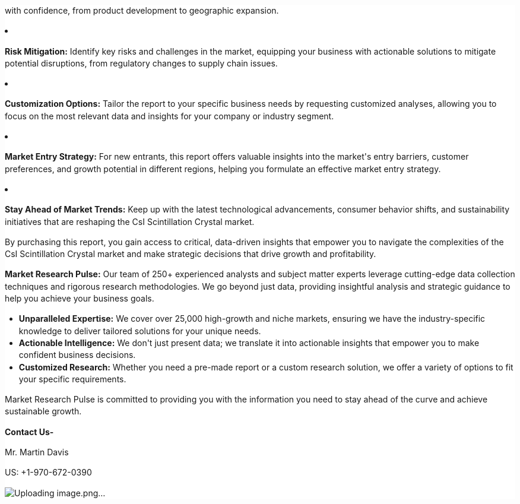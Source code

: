with confidence, from product development to geographic expansion.</p></li><li><p><strong>Risk Mitigation:</strong> Identify key risks and challenges in the market, equipping your business with actionable solutions to mitigate potential disruptions, from regulatory changes to supply chain issues.</p></li><li><p><strong>Customization Options:</strong> Tailor the report to your specific business needs by requesting customized analyses, allowing you to focus on the most relevant data and insights for your company or industry segment.</p></li><li><p><strong>Market Entry Strategy:</strong> For new entrants, this report offers valuable insights into the market's entry barriers, customer preferences, and growth potential in different regions, helping you formulate an effective market entry strategy.</p></li><li><p><strong>Stay Ahead of Market Trends:</strong> Keep up with the latest technological advancements, consumer behavior shifts, and sustainability initiatives that are reshaping the CsI Scintillation Crystal market.</p></li></ol><p>By purchasing this report, you gain access to critical, data-driven insights that empower you to navigate the complexities of the CsI Scintillation Crystal market and make strategic decisions that drive growth and profitability.</p><p><strong>Market Research Pulse:</strong>&nbsp;Our team of 250+ experienced analysts and subject matter experts leverage cutting-edge data collection techniques and rigorous research methodologies. We go beyond just data, providing insightful analysis and strategic guidance to help you achieve your business goals.</p><ul><li><strong>Unparalleled Expertise:</strong>&nbsp;We cover over 25,000 high-growth and niche markets, ensuring we have the industry-specific knowledge to deliver tailored solutions for your unique needs.</li><li><strong>Actionable Intelligence:</strong>&nbsp;We don't just present data; we translate it into actionable insights that empower you to make confident business decisions.</li><li><strong>Customized Research:</strong>&nbsp;Whether you need a pre-made report or a custom research solution, we offer a variety of options to fit your specific requirements.</li></ul><p>Market Research Pulse is committed to providing you with the information you need to stay ahead of the curve and achieve sustainable growth.</p><p><strong>Contact Us-</strong></p><p>Mr. Martin Davis</p><p>US: +1-970-672-0390</p>
![Uploading image.png…]()
